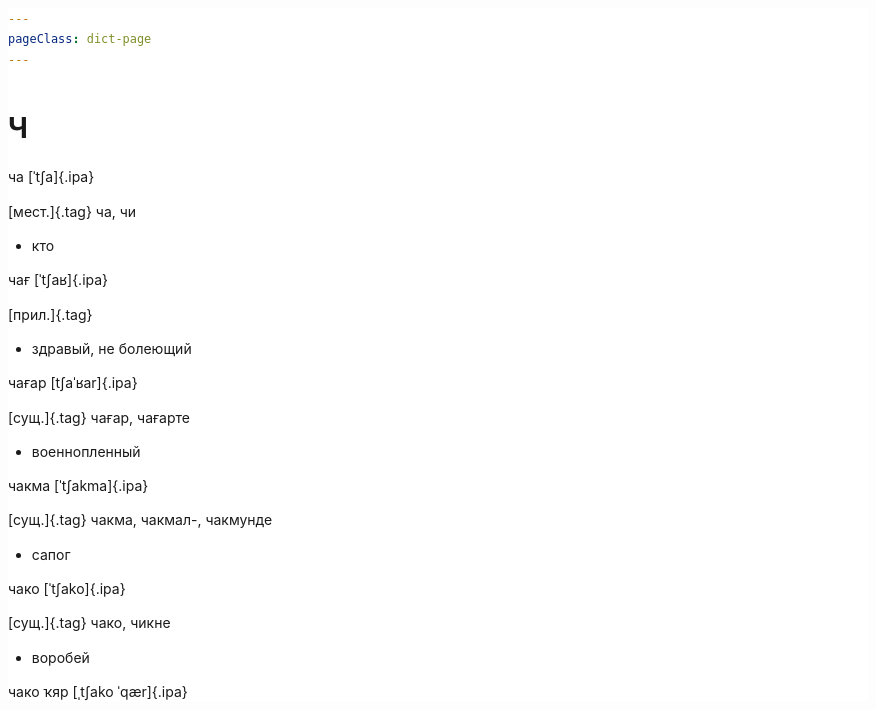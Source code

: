 ```yaml
---
pageClass: dict-page
---
```


# Ч

<div class='word'>

ча [ˈtʃa]{.ipa}

[мест.]{.tag} ча, чи

-  кто

</div>

<div class='word'>

чағ [ˈtʃaʁ]{.ipa}

[прил.]{.tag}

-  здравый, не болеющий

</div>

<div class='word'>

чағар [tʃaˈʁar]{.ipa}

[сущ.]{.tag} чағар, чағарте

-  военнопленный

</div>

<div class='word'>

чакма [ˈtʃakma]{.ipa}

[сущ.]{.tag} чакма, чакмал-, чакмунде

-  сапог

</div>

<div class='word'>

чако [ˈtʃako]{.ipa}

[сущ.]{.tag} чако, чикне

-  воробей

</div>

<div class='word'>

чако ҡяр [ˌtʃako ˈqær]{.ipa}
